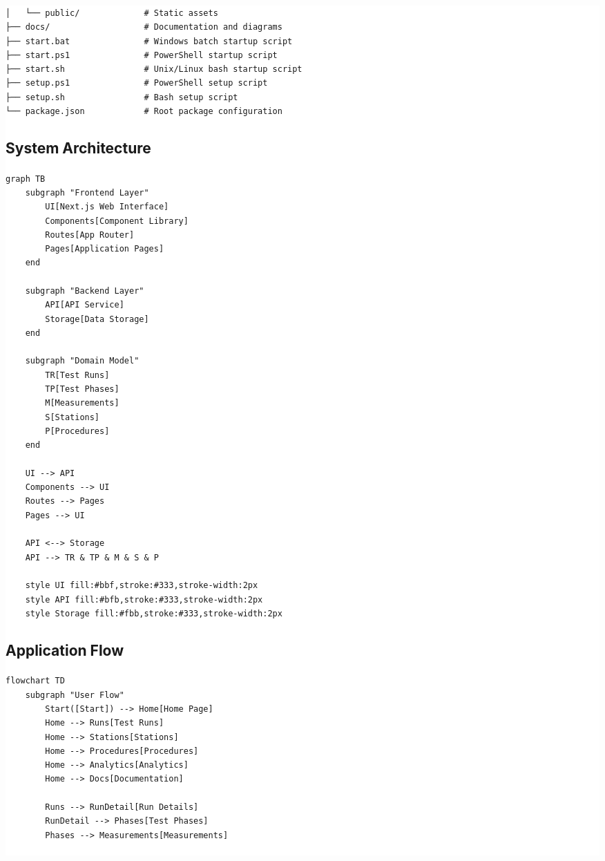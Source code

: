 ```
│   └── public/             # Static assets
├── docs/                   # Documentation and diagrams
├── start.bat               # Windows batch startup script
├── start.ps1               # PowerShell startup script
├── start.sh                # Unix/Linux bash startup script
├── setup.ps1               # PowerShell setup script
├── setup.sh                # Bash setup script
└── package.json            # Root package configuration
```

## System Architecture

```mermaid
graph TB
    subgraph "Frontend Layer"
        UI[Next.js Web Interface]
        Components[Component Library]
        Routes[App Router]
        Pages[Application Pages]
    end

    subgraph "Backend Layer"
        API[API Service]
        Storage[Data Storage]
    end

    subgraph "Domain Model"
        TR[Test Runs]
        TP[Test Phases]
        M[Measurements]
        S[Stations]
        P[Procedures]
    end

    UI --> API
    Components --> UI
    Routes --> Pages
    Pages --> UI
    
    API <--> Storage
    API --> TR & TP & M & S & P
    
    style UI fill:#bbf,stroke:#333,stroke-width:2px
    style API fill:#bfb,stroke:#333,stroke-width:2px
    style Storage fill:#fbb,stroke:#333,stroke-width:2px
```

## Application Flow

```mermaid
flowchart TD
    subgraph "User Flow"
        Start([Start]) --> Home[Home Page]
        Home --> Runs[Test Runs]
        Home --> Stations[Stations]
        Home --> Procedures[Procedures]
        Home --> Analytics[Analytics]
        Home --> Docs[Documentation]
        
        Runs --> RunDetail[Run Details]
        RunDetail --> Phases[Test Phases]
        Phases --> Measurements[Measurements]
        
```